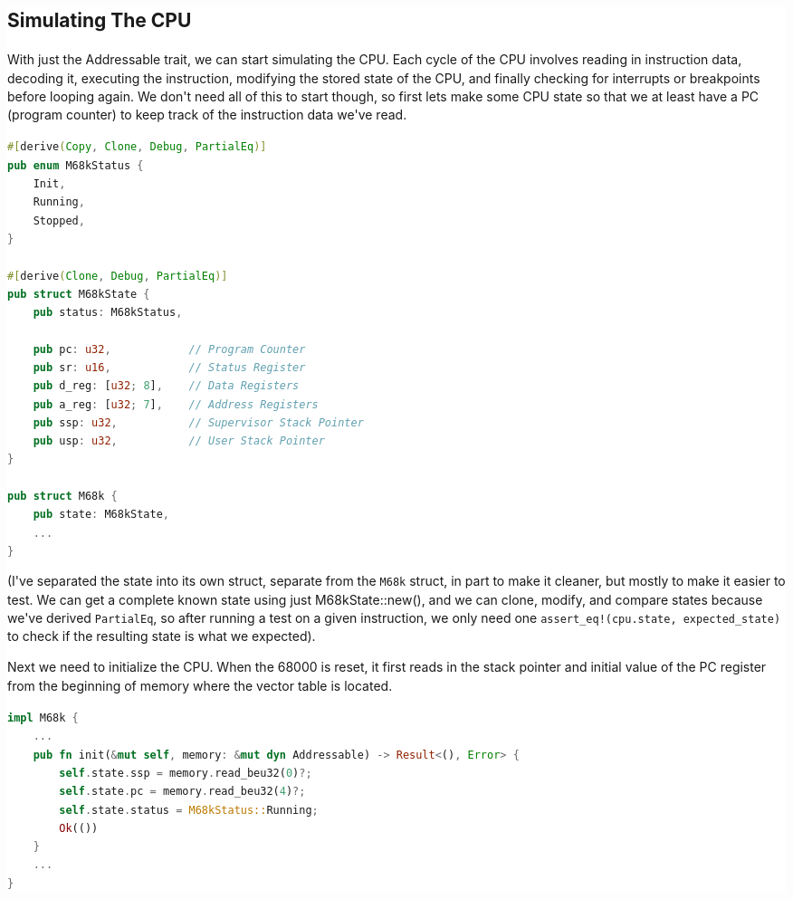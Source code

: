 
Simulating The CPU
------------------

With just the Addressable trait, we can start simulating the CPU.  Each cycle of the CPU involves
reading in instruction data, decoding it, executing the instruction, modifying the stored state of
the CPU, and finally checking for interrupts or breakpoints before looping again.  We don't need all
of this to start though, so first lets make some CPU state so that we at least have a PC (program
counter) to keep track of the instruction data we've read.

```rust
#[derive(Copy, Clone, Debug, PartialEq)]
pub enum M68kStatus {
    Init,
    Running,
    Stopped,
}

#[derive(Clone, Debug, PartialEq)]
pub struct M68kState {
    pub status: M68kStatus,

    pub pc: u32,            // Program Counter
    pub sr: u16,            // Status Register
    pub d_reg: [u32; 8],    // Data Registers
    pub a_reg: [u32; 7],    // Address Registers
    pub ssp: u32,           // Supervisor Stack Pointer
    pub usp: u32,           // User Stack Pointer
}

pub struct M68k {
    pub state: M68kState,
    ...
}
```
(I've separated the state into its own struct, separate from the `M68k` struct, in part to make it
cleaner, but mostly to make it easier to test.  We can get a complete known state using just
M68kState::new(), and we can clone, modify, and compare states because we've derived `PartialEq`, so
after running a test on a given instruction, we only need one `assert_eq!(cpu.state,
expected_state)` to check if the resulting state is what we expected).

Next we need to initialize the CPU.  When the 68000 is reset, it first reads in the stack pointer
and initial value of the PC register from the beginning of memory where the vector table is located.

```rust
impl M68k {
    ...
    pub fn init(&mut self, memory: &mut dyn Addressable) -> Result<(), Error> {
        self.state.ssp = memory.read_beu32(0)?;
        self.state.pc = memory.read_beu32(4)?;
        self.state.status = M68kStatus::Running;
        Ok(())
    }
    ...
}
```
